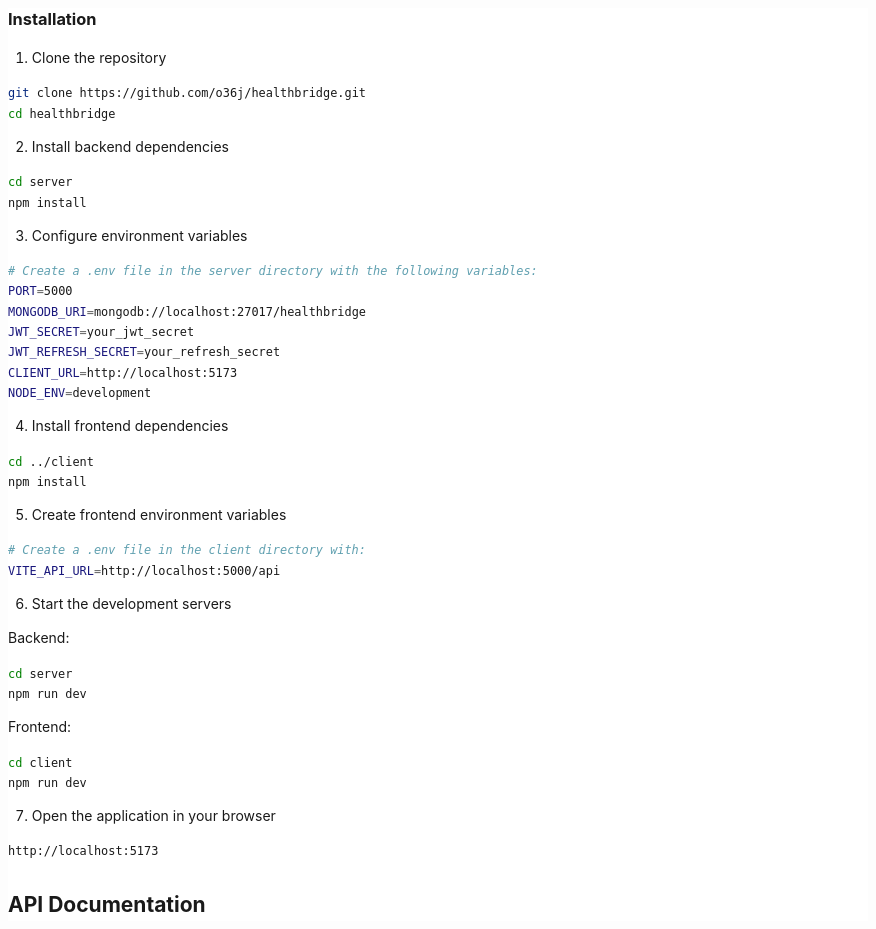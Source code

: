 ### Installation

1. Clone the repository
```bash
git clone https://github.com/o36j/healthbridge.git
cd healthbridge
```

2. Install backend dependencies
```bash
cd server
npm install
```

3. Configure environment variables
```bash
# Create a .env file in the server directory with the following variables:
PORT=5000
MONGODB_URI=mongodb://localhost:27017/healthbridge
JWT_SECRET=your_jwt_secret
JWT_REFRESH_SECRET=your_refresh_secret
CLIENT_URL=http://localhost:5173
NODE_ENV=development
```

4. Install frontend dependencies
```bash
cd ../client
npm install
```

5. Create frontend environment variables
```bash
# Create a .env file in the client directory with:
VITE_API_URL=http://localhost:5000/api
```

6. Start the development servers

Backend:
```bash
cd server
npm run dev
```

Frontend:
```bash
cd client
npm run dev
```

7. Open the application in your browser
```
http://localhost:5173
```

## API Documentation

